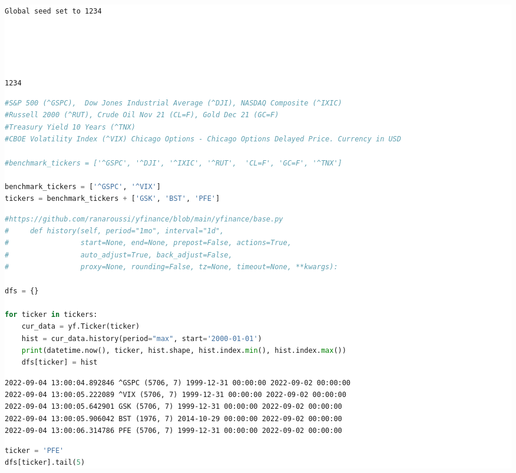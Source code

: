     Global seed set to 1234
    




    1234




```python
#S&P 500 (^GSPC),  Dow Jones Industrial Average (^DJI), NASDAQ Composite (^IXIC)
#Russell 2000 (^RUT), Crude Oil Nov 21 (CL=F), Gold Dec 21 (GC=F)
#Treasury Yield 10 Years (^TNX)
#CBOE Volatility Index (^VIX) Chicago Options - Chicago Options Delayed Price. Currency in USD

#benchmark_tickers = ['^GSPC', '^DJI', '^IXIC', '^RUT',  'CL=F', 'GC=F', '^TNX']

benchmark_tickers = ['^GSPC', '^VIX']
tickers = benchmark_tickers + ['GSK', 'BST', 'PFE']
```


```python
#https://github.com/ranaroussi/yfinance/blob/main/yfinance/base.py
#     def history(self, period="1mo", interval="1d",
#                 start=None, end=None, prepost=False, actions=True,
#                 auto_adjust=True, back_adjust=False,
#                 proxy=None, rounding=False, tz=None, timeout=None, **kwargs):

dfs = {}

for ticker in tickers:
    cur_data = yf.Ticker(ticker)
    hist = cur_data.history(period="max", start='2000-01-01')
    print(datetime.now(), ticker, hist.shape, hist.index.min(), hist.index.max())
    dfs[ticker] = hist
```

    2022-09-04 13:00:04.892846 ^GSPC (5706, 7) 1999-12-31 00:00:00 2022-09-02 00:00:00
    2022-09-04 13:00:05.222089 ^VIX (5706, 7) 1999-12-31 00:00:00 2022-09-02 00:00:00
    2022-09-04 13:00:05.642901 GSK (5706, 7) 1999-12-31 00:00:00 2022-09-02 00:00:00
    2022-09-04 13:00:05.906042 BST (1976, 7) 2014-10-29 00:00:00 2022-09-02 00:00:00
    2022-09-04 13:00:06.314786 PFE (5706, 7) 1999-12-31 00:00:00 2022-09-02 00:00:00
    


```python
ticker = 'PFE'
dfs[ticker].tail(5)
```




<div>
<style scoped>
    .dataframe tbody tr th:only-of-type {
        vertical-align: middle;
    }
